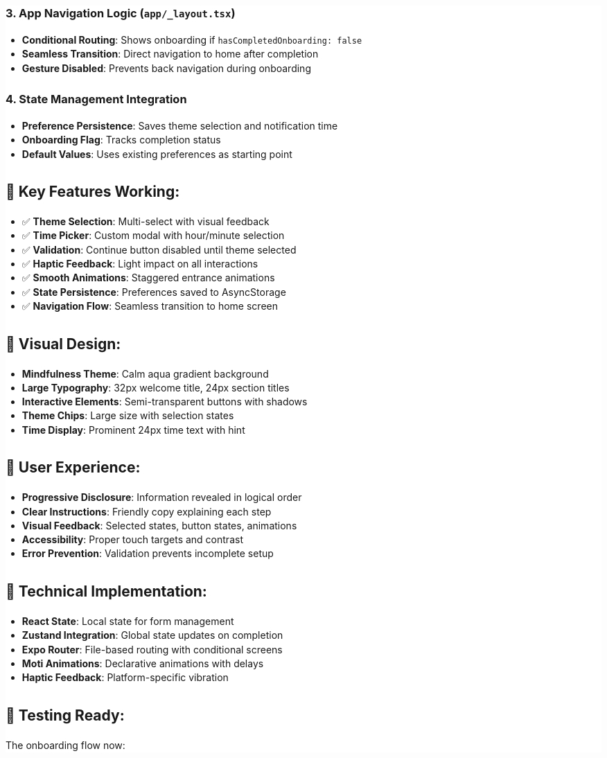 ### 3. **App Navigation Logic** (`app/_layout.tsx`)

- **Conditional Routing**: Shows onboarding if `hasCompletedOnboarding: false`
- **Seamless Transition**: Direct navigation to home after completion
- **Gesture Disabled**: Prevents back navigation during onboarding

### 4. **State Management Integration**

- **Preference Persistence**: Saves theme selection and notification time
- **Onboarding Flag**: Tracks completion status
- **Default Values**: Uses existing preferences as starting point

## 🎯 **Key Features Working:**

- ✅ **Theme Selection**: Multi-select with visual feedback
- ✅ **Time Picker**: Custom modal with hour/minute selection
- ✅ **Validation**: Continue button disabled until theme selected
- ✅ **Haptic Feedback**: Light impact on all interactions
- ✅ **Smooth Animations**: Staggered entrance animations
- ✅ **State Persistence**: Preferences saved to AsyncStorage
- ✅ **Navigation Flow**: Seamless transition to home screen

## 🎨 **Visual Design:**

- **Mindfulness Theme**: Calm aqua gradient background
- **Large Typography**: 32px welcome title, 24px section titles
- **Interactive Elements**: Semi-transparent buttons with shadows
- **Theme Chips**: Large size with selection states
- **Time Display**: Prominent 24px time text with hint

## 📱 **User Experience:**

- **Progressive Disclosure**: Information revealed in logical order
- **Clear Instructions**: Friendly copy explaining each step
- **Visual Feedback**: Selected states, button states, animations
- **Accessibility**: Proper touch targets and contrast
- **Error Prevention**: Validation prevents incomplete setup

## 🔧 **Technical Implementation:**

- **React State**: Local state for form management
- **Zustand Integration**: Global state updates on completion
- **Expo Router**: File-based routing with conditional screens
- **Moti Animations**: Declarative animations with delays
- **Haptic Feedback**: Platform-specific vibration

## 🧪 **Testing Ready:**

The onboarding flow now:
